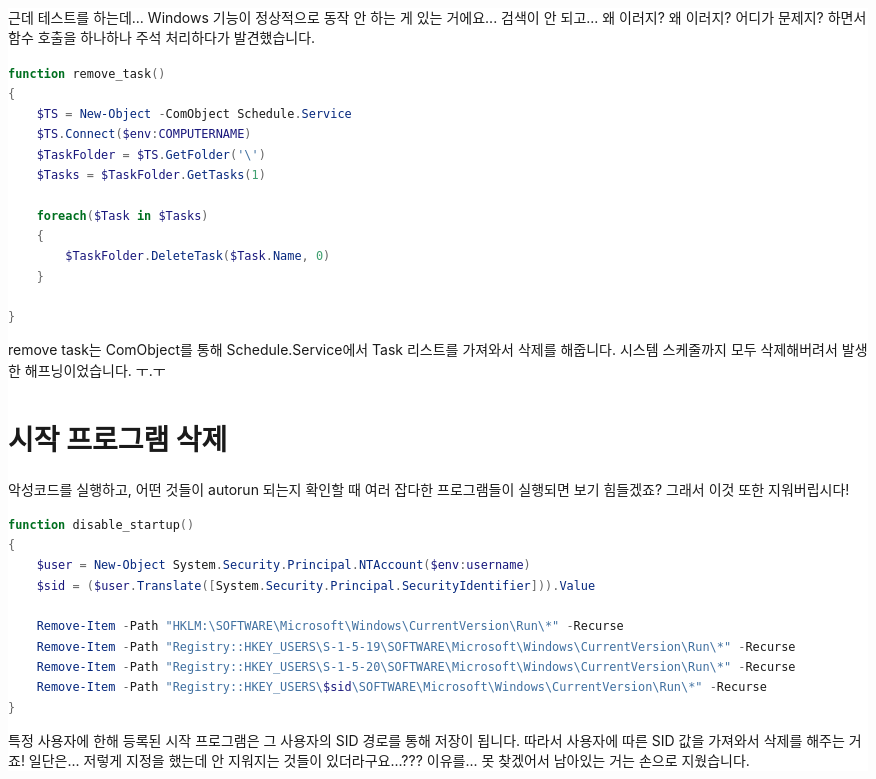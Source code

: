 근데 테스트를 하는데... Windows 기능이 정상적으로 동작 안 하는 게 있는 거에요... 검색이 안 되고... 왜 이러지? 왜 이러지? 어디가 문제지? 하면서 함수 호출을 하나하나 주석 처리하다가 발견했습니다.

```powershell
function remove_task()
{
    $TS = New-Object -ComObject Schedule.Service
    $TS.Connect($env:COMPUTERNAME)
    $TaskFolder = $TS.GetFolder('\')
    $Tasks = $TaskFolder.GetTasks(1)

    foreach($Task in $Tasks)
    {
        $TaskFolder.DeleteTask($Task.Name, 0)
    }

}
```

remove task는 ComObject를 통해 Schedule.Service에서 Task 리스트를 가져와서 삭제를 해줍니다. 시스템 스케줄까지 모두 삭제해버려서 발생한 해프닝이었습니다. ㅜ.ㅜ

# 시작 프로그램 삭제

악성코드를 실행하고, 어떤 것들이 autorun 되는지 확인할 때 여러 잡다한 프로그램들이 실행되면 보기 힘들겠죠? 그래서 이것 또한 지워버립시다!

```powershell
function disable_startup()
{
    $user = New-Object System.Security.Principal.NTAccount($env:username)
    $sid = ($user.Translate([System.Security.Principal.SecurityIdentifier])).Value

    Remove-Item -Path "HKLM:\SOFTWARE\Microsoft\Windows\CurrentVersion\Run\*" -Recurse
    Remove-Item -Path "Registry::HKEY_USERS\S-1-5-19\SOFTWARE\Microsoft\Windows\CurrentVersion\Run\*" -Recurse
    Remove-Item -Path "Registry::HKEY_USERS\S-1-5-20\SOFTWARE\Microsoft\Windows\CurrentVersion\Run\*" -Recurse
    Remove-Item -Path "Registry::HKEY_USERS\$sid\SOFTWARE\Microsoft\Windows\CurrentVersion\Run\*" -Recurse
}
```

특정 사용자에 한해 등록된 시작 프로그램은 그 사용자의 SID 경로를 통해 저장이 됩니다. 따라서 사용자에 따른 SID 값을 가져와서 삭제를 해주는 거죠! 일단은... 저렇게 지정을 했는데 안 지워지는 것들이 있더라구요...??? 이유를... 못 찾겠어서 남아있는 거는 손으로 지웠습니다.
